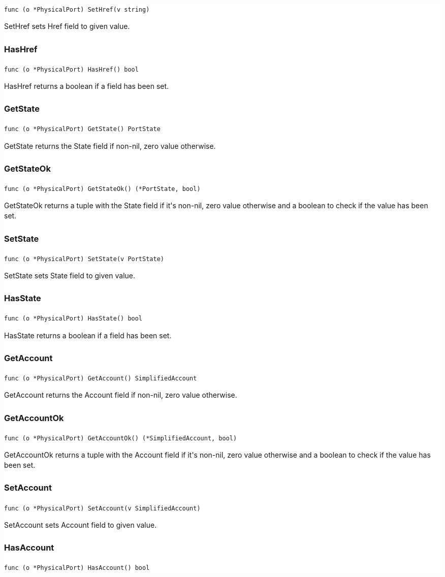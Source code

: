 `func (o *PhysicalPort) SetHref(v string)`

SetHref sets Href field to given value.

### HasHref

`func (o *PhysicalPort) HasHref() bool`

HasHref returns a boolean if a field has been set.

### GetState

`func (o *PhysicalPort) GetState() PortState`

GetState returns the State field if non-nil, zero value otherwise.

### GetStateOk

`func (o *PhysicalPort) GetStateOk() (*PortState, bool)`

GetStateOk returns a tuple with the State field if it's non-nil, zero value otherwise
and a boolean to check if the value has been set.

### SetState

`func (o *PhysicalPort) SetState(v PortState)`

SetState sets State field to given value.

### HasState

`func (o *PhysicalPort) HasState() bool`

HasState returns a boolean if a field has been set.

### GetAccount

`func (o *PhysicalPort) GetAccount() SimplifiedAccount`

GetAccount returns the Account field if non-nil, zero value otherwise.

### GetAccountOk

`func (o *PhysicalPort) GetAccountOk() (*SimplifiedAccount, bool)`

GetAccountOk returns a tuple with the Account field if it's non-nil, zero value otherwise
and a boolean to check if the value has been set.

### SetAccount

`func (o *PhysicalPort) SetAccount(v SimplifiedAccount)`

SetAccount sets Account field to given value.

### HasAccount

`func (o *PhysicalPort) HasAccount() bool`
